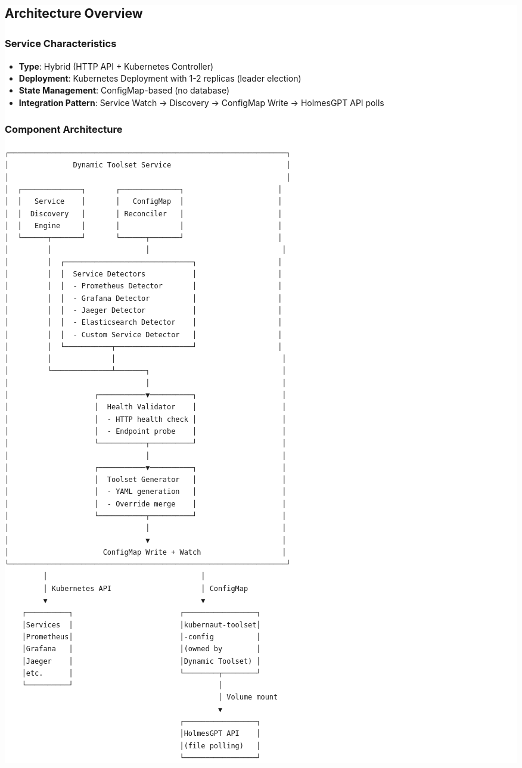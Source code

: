 ## Architecture Overview

### Service Characteristics

- **Type**: Hybrid (HTTP API + Kubernetes Controller)
- **Deployment**: Kubernetes Deployment with 1-2 replicas (leader election)
- **State Management**: ConfigMap-based (no database)
- **Integration Pattern**: Service Watch → Discovery → ConfigMap Write → HolmesGPT API polls

### Component Architecture

```
┌─────────────────────────────────────────────────────────────────┐
│               Dynamic Toolset Service                           │
│                                                                 │
│  ┌──────────────┐       ┌──────────────┐                      │
│  │   Service    │       │   ConfigMap  │                      │
│  │  Discovery   │       │ Reconciler   │                      │
│  │   Engine     │       │              │                      │
│  └──────┬───────┘       └──────┬───────┘                      │
│         │                      │                               │
│         │  ┌──────────────────────────────┐                   │
│         │  │  Service Detectors           │                   │
│         │  │  - Prometheus Detector       │                   │
│         │  │  - Grafana Detector          │                   │
│         │  │  - Jaeger Detector           │                   │
│         │  │  - Elasticsearch Detector    │                   │
│         │  │  - Custom Service Detector   │                   │
│         │  └───────────┬──────────────────┘                   │
│         │              │                                       │
│         └──────────────┴───────┐                               │
│                                │                               │
│                    ┌───────────▼──────────┐                    │
│                    │  Health Validator    │                    │
│                    │  - HTTP health check │                    │
│                    │  - Endpoint probe    │                    │
│                    └───────────┬──────────┘                    │
│                                │                               │
│                    ┌───────────▼──────────┐                    │
│                    │  Toolset Generator   │                    │
│                    │  - YAML generation   │                    │
│                    │  - Override merge    │                    │
│                    └───────────┬──────────┘                    │
│                                │                               │
│                                ▼                               │
│                      ConfigMap Write + Watch                   │
└─────────────────────────────────────────────────────────────────┘
         │                                    │
         │ Kubernetes API                     │ ConfigMap
         ▼                                    ▼
    ┌──────────┐                         ┌─────────────────┐
    │Services  │                         │kubernaut-toolset│
    │Prometheus│                         │-config          │
    │Grafana   │                         │(owned by        │
    │Jaeger    │                         │Dynamic Toolset) │
    │etc.      │                         └────────┬────────┘
    └──────────┘                                  │
                                                  │ Volume mount
                                                  ▼
                                         ┌─────────────────┐
                                         │HolmesGPT API    │
                                         │(file polling)   │
                                         └─────────────────┘
```